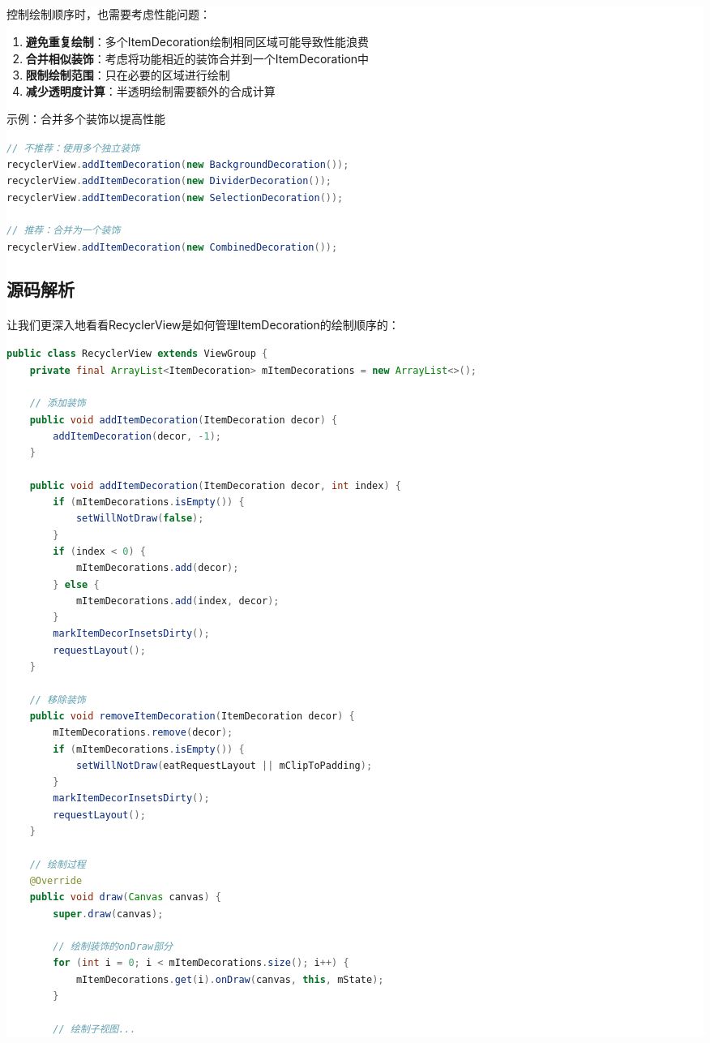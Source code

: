 控制绘制顺序时，也需要考虑性能问题：

1. **避免重复绘制**：多个ItemDecoration绘制相同区域可能导致性能浪费
2. **合并相似装饰**：考虑将功能相近的装饰合并到一个ItemDecoration中
3. **限制绘制范围**：只在必要的区域进行绘制
4. **减少透明度计算**：半透明绘制需要额外的合成计算

示例：合并多个装饰以提高性能

```java
// 不推荐：使用多个独立装饰
recyclerView.addItemDecoration(new BackgroundDecoration());
recyclerView.addItemDecoration(new DividerDecoration());
recyclerView.addItemDecoration(new SelectionDecoration());

// 推荐：合并为一个装饰
recyclerView.addItemDecoration(new CombinedDecoration());
```

## 源码解析

让我们更深入地看看RecyclerView是如何管理ItemDecoration的绘制顺序的：

```java
public class RecyclerView extends ViewGroup {
    private final ArrayList<ItemDecoration> mItemDecorations = new ArrayList<>();
    
    // 添加装饰
    public void addItemDecoration(ItemDecoration decor) {
        addItemDecoration(decor, -1);
    }
    
    public void addItemDecoration(ItemDecoration decor, int index) {
        if (mItemDecorations.isEmpty()) {
            setWillNotDraw(false);
        }
        if (index < 0) {
            mItemDecorations.add(decor);
        } else {
            mItemDecorations.add(index, decor);
        }
        markItemDecorInsetsDirty();
        requestLayout();
    }
    
    // 移除装饰
    public void removeItemDecoration(ItemDecoration decor) {
        mItemDecorations.remove(decor);
        if (mItemDecorations.isEmpty()) {
            setWillNotDraw(eatRequestLayout || mClipToPadding);
        }
        markItemDecorInsetsDirty();
        requestLayout();
    }
    
    // 绘制过程
    @Override
    public void draw(Canvas canvas) {
        super.draw(canvas);
        
        // 绘制装饰的onDraw部分
        for (int i = 0; i < mItemDecorations.size(); i++) {
            mItemDecorations.get(i).onDraw(canvas, this, mState);
        }
        
        // 绘制子视图...
```